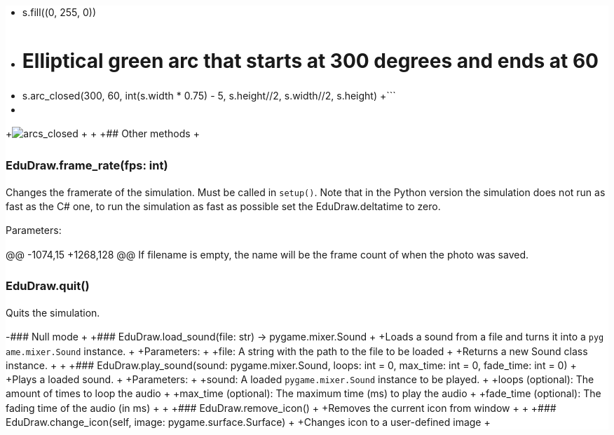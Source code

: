 +    s.fill((0, 255, 0))
+    # Elliptical green arc that starts at 300 degrees and ends at 60
+    s.arc_closed(300, 60, int(s.width * 0.75) - 5, s.height//2, s.width//2, s.height)
+```
+
+![arcs_closed](https://github.com/MuriloLCN/Edu-Draw-Python/assets/88753590/4d096234-b456-454e-a1a7-5c692b561555)
+
+
+## Other methods
+
 ### EduDraw.frame_rate(fps: int)
 
 Changes the framerate of the simulation. Must be called in ```setup()```.
 Note that in the Python version the simulation does not run as fast as the C# one, to run the simulation as fast as possible set the EduDraw.deltatime to zero.
 
 Parameters:
 
@@ -1074,15 +1268,128 @@
 If filename is empty, the name will be the frame count of when the photo was saved.
 
 
 ### EduDraw.quit()
 
 Quits the simulation.
 
-### Null mode
+
+### EduDraw.load_sound(file: str) -> pygame.mixer.Sound
+
+Loads a sound from a file and turns it into a `pygame.mixer.Sound` instance.
+
+Parameters:
+
+file: A string with the path to the file to be loaded
+
+Returns a new Sound class instance.
+
+
+### EduDraw.play_sound(sound: pygame.mixer.Sound, loops: int = 0, max_time: int = 0, fade_time: int = 0)
+
+Plays a loaded sound.
+
+Parameters:
+
+sound: A loaded `pygame.mixer.Sound` instance to be played.
+
+loops (optional): The amount of times to loop the audio
+
+max_time (optional): The maximum time (ms) to play the audio
+
+fade_time (optional): The fading time of the audio (in ms)
+
+
+### EduDraw.remove_icon()
+
+Removes the current icon from window
+
+
+### EduDraw.change_icon(self, image: pygame.surface.Surface)
+
+Changes icon to a user-defined image
+